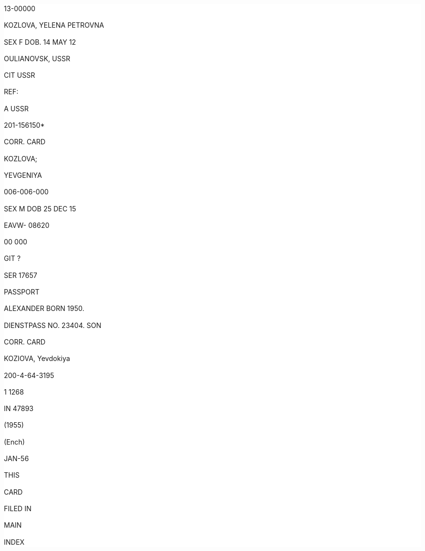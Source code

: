 13-00000

KOZLOVA, YELENA PETROVNA

SEX F DOB. 14 MAY 12

OULIANOVSK, USSR

CIT USSR

REF:

A USSR

201-156150*

CORR. CARD

KOZLOVA;

YEVGENIYA

006-006-000

SEX M DOB 25 DEC 15

EAVW- 08620

00 000

GIT ?

SER 17657

PASSPORT

ALEXANDER BORN 1950.

DIENSTPASS NO. 23404. SON

CORR. CARD

KOZIOVA, Yevdokiya

200-4-64-3195

1 1268

IN 47893

(1955)

(Ench)

JAN-56

THIS

CARD

FILED IN

MAIN

INDEX
